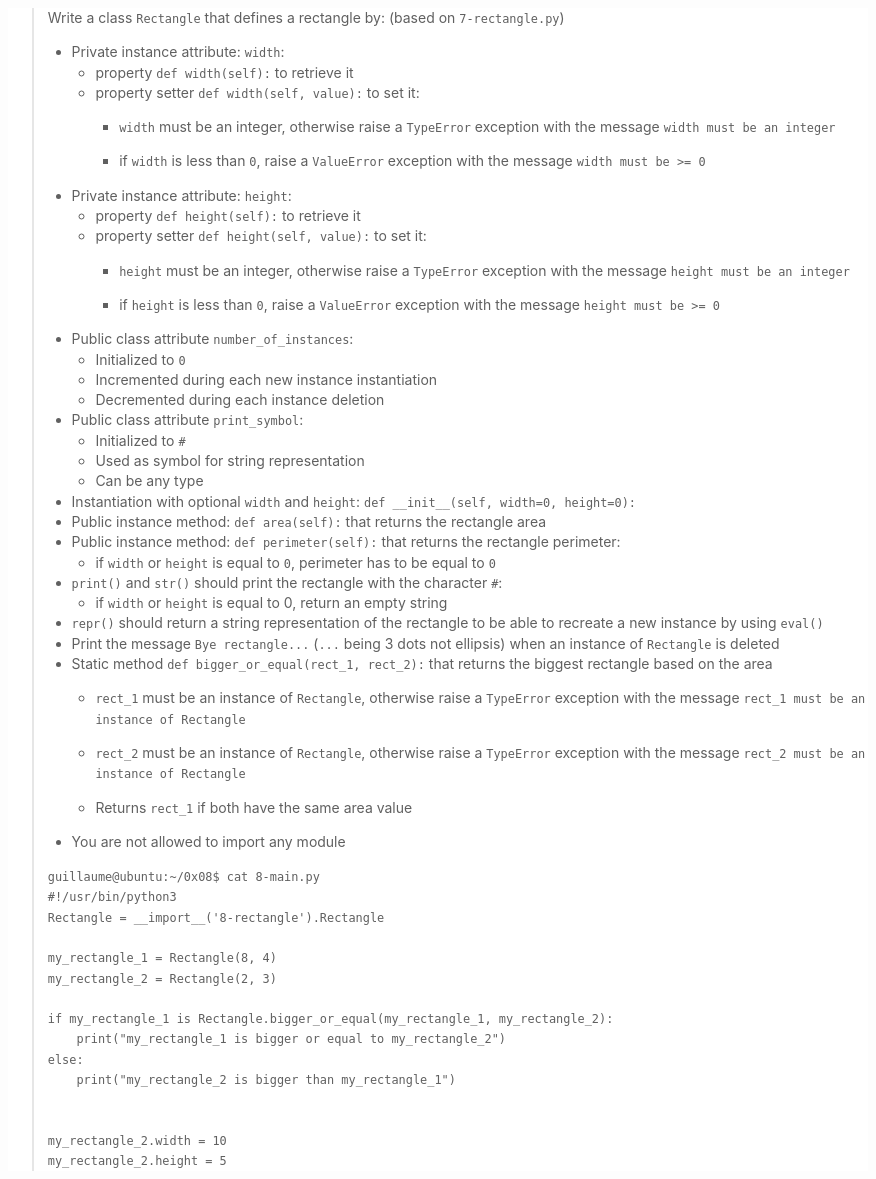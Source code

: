 > 
> Write a class `Rectangle` that defines a rectangle by: (based on `7-rectangle.py`)
> 
> -   Private instance attribute: `width`:
>     -   property `def width(self):` to retrieve it
>     -   property setter `def width(self, value):` to set it:
>         -   `width` must be an integer, otherwise raise a `TypeError` exception with the message `width must be an integer`  
>             
>         -   if `width` is less than `0`, raise a `ValueError` exception with the message `width must be >= 0`
> -   Private instance attribute: `height`:
>     -   property `def height(self):` to retrieve it
>     -   property setter `def height(self, value):` to set it:
>         -   `height` must be an integer, otherwise raise a `TypeError` exception with the message `height must be an integer`  
>             
>         -   if `height` is less than `0`, raise a `ValueError` exception with the message `height must be >= 0`
> -   Public class attribute `number_of_instances`:
>     -   Initialized to `0`
>     -   Incremented during each new instance instantiation
>     -   Decremented during each instance deletion
> -   Public class attribute `print_symbol`:
>     -   Initialized to `#`
>     -   Used as symbol for string representation
>     -   Can be any type
> -   Instantiation with optional `width` and `height`: `def __init__(self, width=0, height=0):`
> -   Public instance method: `def area(self):` that returns the rectangle area
> -   Public instance method: `def perimeter(self):` that returns the rectangle perimeter:
>     -   if `width` or `height` is equal to `0`, perimeter has to be equal to `0`
> -   `print()` and `str()` should print the rectangle with the character `#`:
>     -   if `width` or `height` is equal to 0, return an empty string
> -   `repr()` should return a string representation of the rectangle to be able to recreate a new instance by using `eval()`
> -   Print the message `Bye rectangle...` (`...` being 3 dots not ellipsis) when an instance of `Rectangle` is deleted
> -   Static method `def bigger_or_equal(rect_1, rect_2):` that returns the biggest rectangle based on the area
>     -   `rect_1` must be an instance of `Rectangle`, otherwise raise a `TypeError` exception with the message `rect_1 must be an instance of Rectangle`  
>         
>     -   `rect_2` must be an instance of `Rectangle`, otherwise raise a `TypeError` exception with the message `rect_2 must be an instance of Rectangle`  
>         
>     -   Returns `rect_1` if both have the same area value
> -   You are not allowed to import any module
> 
> ```
> guillaume@ubuntu:~/0x08$ cat 8-main.py
> #!/usr/bin/python3
> Rectangle = __import__('8-rectangle').Rectangle
> 
> my_rectangle_1 = Rectangle(8, 4)
> my_rectangle_2 = Rectangle(2, 3)
> 
> if my_rectangle_1 is Rectangle.bigger_or_equal(my_rectangle_1, my_rectangle_2):
>     print("my_rectangle_1 is bigger or equal to my_rectangle_2")
> else:
>     print("my_rectangle_2 is bigger than my_rectangle_1")
> 
> 
> my_rectangle_2.width = 10
> my_rectangle_2.height = 5